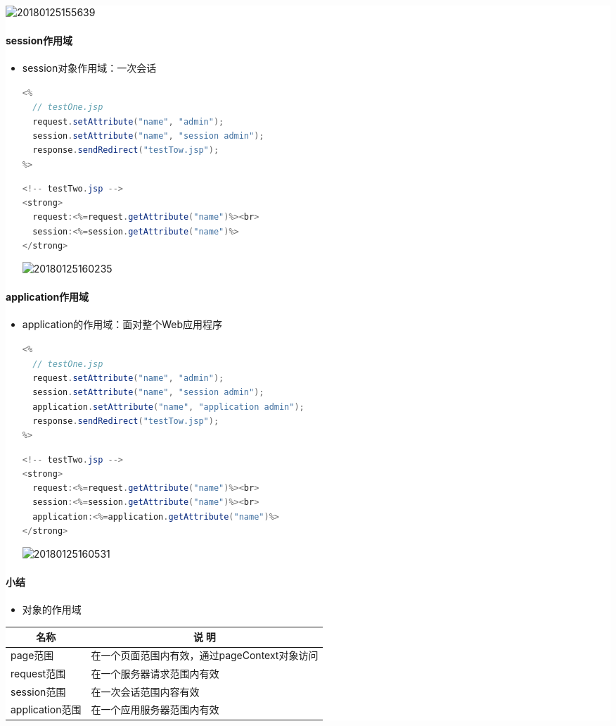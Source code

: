   ![20180125155639](http://www.znsd.com/znsd/courses/uploads/1a4579133fb724c5d54b8db4c6f101f0/20180125155639.png)

#### session作用域

- session对象作用域：一次会话

  ```java
  <%
  	// testOne.jsp
  	request.setAttribute("name", "admin");
  	session.setAttribute("name", "session admin");
  	response.sendRedirect("testTow.jsp");
  %>
  ```

  ```java
  <!-- testTwo.jsp -->
  <strong>
  	request:<%=request.getAttribute("name")%><br>
  	session:<%=session.getAttribute("name")%>
  </strong>
  ```

  ![20180125160235](http://www.znsd.com/znsd/courses/uploads/af9282fa2be5536e2afe3673cf8a7c39/20180125160235.png)

#### application作用域

- application的作用域：面对整个Web应用程序

  ```java
  <%
  	// testOne.jsp
  	request.setAttribute("name", "admin");
  	session.setAttribute("name", "session admin");
  	application.setAttribute("name", "application admin");
  	response.sendRedirect("testTow.jsp");
  %>
  ```

  ```java
  <!-- testTwo.jsp -->
  <strong>
  	request:<%=request.getAttribute("name")%><br>
  	session:<%=session.getAttribute("name")%><br>
  	application:<%=application.getAttribute("name")%>
  </strong>
  ```

  ![20180125160531](http://www.znsd.com/znsd/courses/uploads/912c84e25dc276ce650e00fd03bf04ae/20180125160531.png)

#### 小结

- 对象的作用域

| 名称            | 说  明                         |
| ------------- | ---------------------------- |
| page范围        | 在一个页面范围内有效，通过pageContext对象访问 |
| request范围     | 在一个服务器请求范围内有效                |
| session范围     | 在一次会话范围内容有效                  |
| application范围 | 在一个应用服务器范围内有效                |
